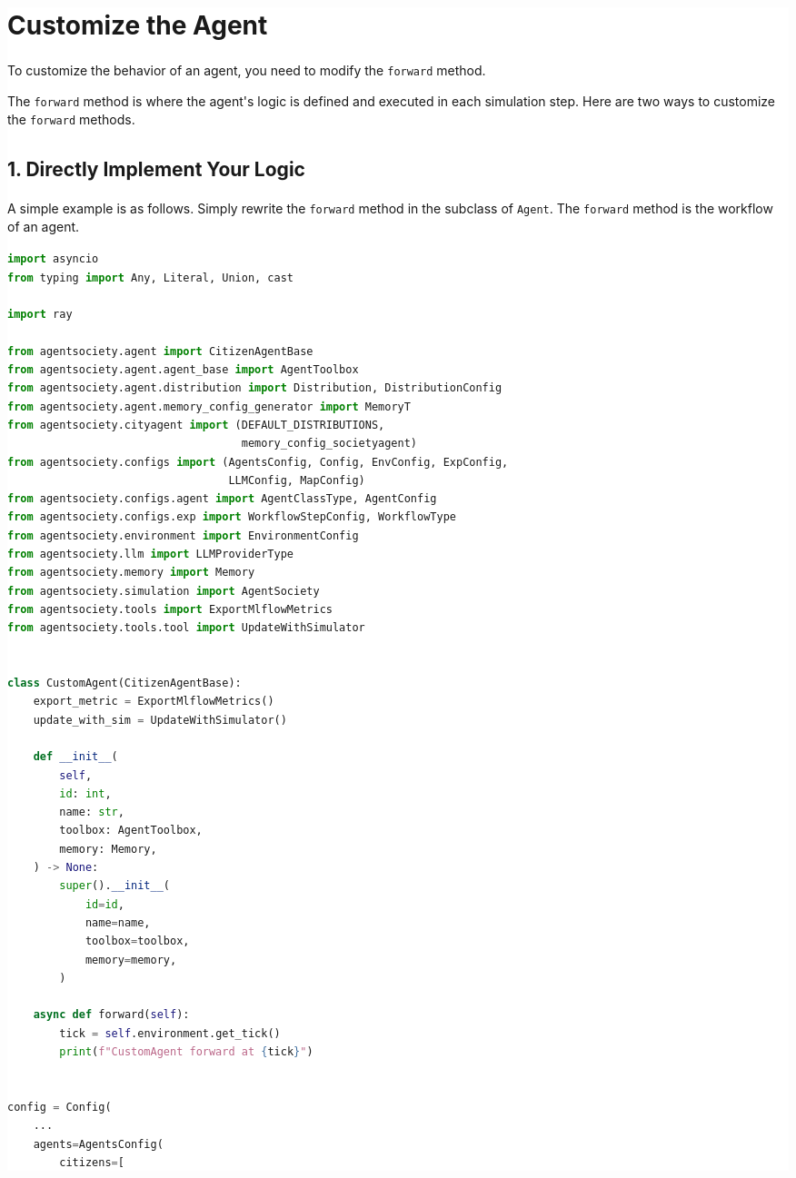 # Customize the Agent

To customize the behavior of an agent, you need to modify the `forward` method. 

The `forward` method is where the agent's logic is defined and executed in each simulation step. 
Here are two ways to customize the `forward` methods.

## 1. Directly Implement Your Logic

A simple example is as follows. Simply rewrite the `forward` method in the subclass of `Agent`. The `forward` method is the workflow of an agent.

```python
import asyncio
from typing import Any, Literal, Union, cast

import ray

from agentsociety.agent import CitizenAgentBase
from agentsociety.agent.agent_base import AgentToolbox
from agentsociety.agent.distribution import Distribution, DistributionConfig
from agentsociety.agent.memory_config_generator import MemoryT
from agentsociety.cityagent import (DEFAULT_DISTRIBUTIONS,
                                    memory_config_societyagent)
from agentsociety.configs import (AgentsConfig, Config, EnvConfig, ExpConfig,
                                  LLMConfig, MapConfig)
from agentsociety.configs.agent import AgentClassType, AgentConfig
from agentsociety.configs.exp import WorkflowStepConfig, WorkflowType
from agentsociety.environment import EnvironmentConfig
from agentsociety.llm import LLMProviderType
from agentsociety.memory import Memory
from agentsociety.simulation import AgentSociety
from agentsociety.tools import ExportMlflowMetrics
from agentsociety.tools.tool import UpdateWithSimulator


class CustomAgent(CitizenAgentBase):
    export_metric = ExportMlflowMetrics()
    update_with_sim = UpdateWithSimulator()

    def __init__(
        self,
        id: int,
        name: str,
        toolbox: AgentToolbox,
        memory: Memory,
    ) -> None:
        super().__init__(
            id=id,
            name=name,
            toolbox=toolbox,
            memory=memory,
        )

    async def forward(self):
        tick = self.environment.get_tick()
        print(f"CustomAgent forward at {tick}")


config = Config(
    ...
    agents=AgentsConfig(
        citizens=[
```